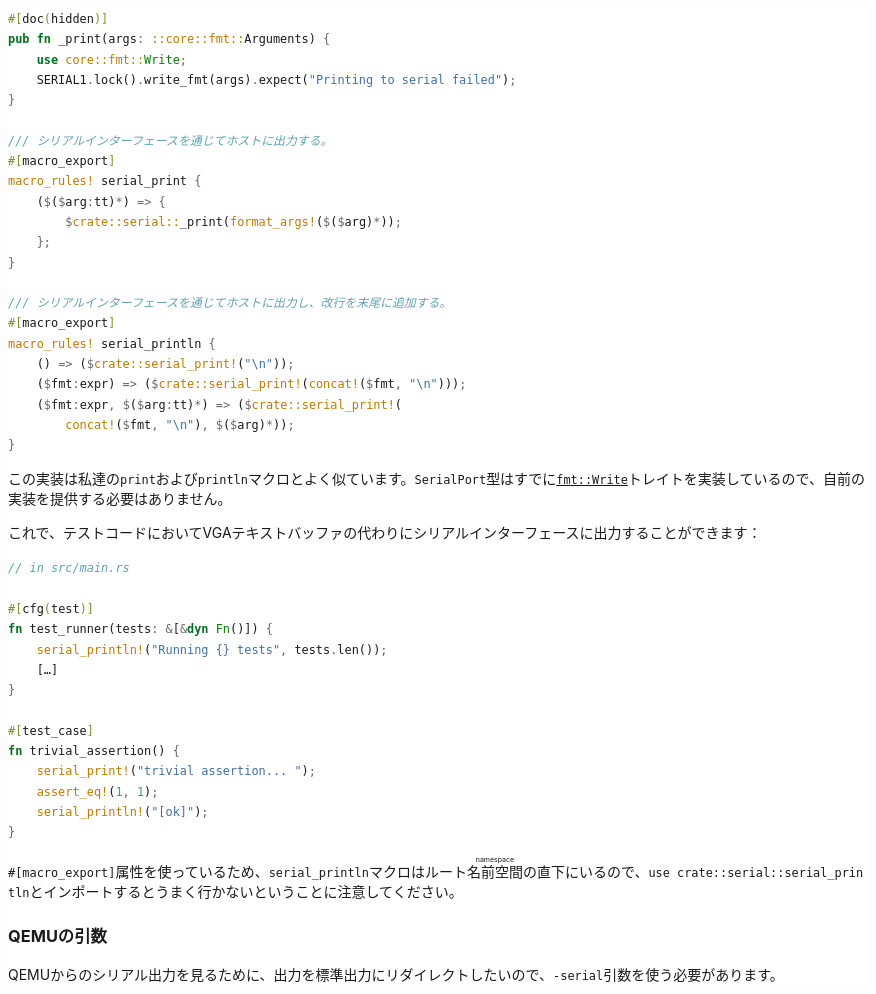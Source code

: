 ```rust
#[doc(hidden)]
pub fn _print(args: ::core::fmt::Arguments) {
    use core::fmt::Write;
    SERIAL1.lock().write_fmt(args).expect("Printing to serial failed");
}

/// シリアルインターフェースを通じてホストに出力する。
#[macro_export]
macro_rules! serial_print {
    ($($arg:tt)*) => {
        $crate::serial::_print(format_args!($($arg)*));
    };
}

/// シリアルインターフェースを通じてホストに出力し、改行を末尾に追加する。
#[macro_export]
macro_rules! serial_println {
    () => ($crate::serial_print!("\n"));
    ($fmt:expr) => ($crate::serial_print!(concat!($fmt, "\n")));
    ($fmt:expr, $($arg:tt)*) => ($crate::serial_print!(
        concat!($fmt, "\n"), $($arg)*));
}
```

この実装は私達の`print`および`println`マクロとよく似ています。`SerialPort`型はすでに[`fmt::Write`]トレイトを実装しているので、自前の実装を提供する必要はありません。

[`fmt::Write`]: https://doc.rust-lang.org/nightly/core/fmt/trait.Write.html

これで、テストコードにおいてVGAテキストバッファの代わりにシリアルインターフェースに出力することができます：

```rust
// in src/main.rs

#[cfg(test)]
fn test_runner(tests: &[&dyn Fn()]) {
    serial_println!("Running {} tests", tests.len());
    […]
}

#[test_case]
fn trivial_assertion() {
    serial_print!("trivial assertion... ");
    assert_eq!(1, 1);
    serial_println!("[ok]");
}
```

`#[macro_export]`属性を使っているため、`serial_println`マクロはルート<ruby>名前空間<rp> (</rp><rt>namespace</rt><rp>) </rp></ruby>の直下にいるので、`use crate::serial::serial_println`とインポートするとうまく行かないということに注意してください。

### QEMUの引数

QEMUからのシリアル出力を見るために、出力を標準出力にリダイレクトしたいので、`-serial`引数を使う必要があります。


[GitHub]: https://github.com/phil-opp/blog_os
[at the bottom]: #comments
[post branch]: https://github.com/phil-opp/blog_os/tree/post-04
[_Unit Testing_]: @/edition-2/posts/deprecated/04-unit-testing/index.md
[_Integration Tests_]: @/edition-2/posts/deprecated/05-integration-tests/index.md
[_A Minimal Rust Kernel_]: @/edition-2/posts/02-minimal-rust-kernel/index.ja.md
[sets a default target]: @/edition-2/posts/02-minimal-rust-kernel/index.ja.md#biao-zhun-notagetutowosetutosuru
[defines a runner executable]: @/edition-2/posts/02-minimal-rust-kernel/index.ja.md#cargo-runwoshi-u
[built-in test framework]: https://doc.rust-jp.rs/book-ja/ch11-00-testing.html
[`test`]: https://doc.rust-lang.org/test/index.html
[utest]: https://github.com/japaric/utest
[`custom_test_frameworks`]: https://doc.rust-lang.org/unstable-book/language-features/custom-test-frameworks.html
[`should_panic` tests]: https://doc.rust-jp.rs/book-ja/ch11-01-writing-tests.html#should_panicでパニックを確認する
[_slice_]: https://doc.rust-lang.org/std/primitive.slice.html
[_trait object_]: https://doc.rust-jp.rs/book-ja/ch17-02-trait-objects.html
[_Fn()_]: https://doc.rust-lang.org/std/ops/trait.Fn.html
[APM]: https://wiki.osdev.org/APM
[ACPI]: https://wiki.osdev.org/ACPI
[VGA text buffer]: @/edition-2/posts/03-vga-text-buffer/index.ja.md
[list of x86 I/O ports]: https://wiki.osdev.org/I/O_Ports#The_list
[exit status]: https://ja.wikipedia.org/wiki/終了ステータス
[`x86_64`]: https://docs.rs/x86_64/0.12.1/x86_64/
[`Port`]: https://docs.rs/x86_64/0.12.1/x86_64/instructions/port/struct.Port.html
[serial port]: https://ja.wikipedia.org/wiki/シリアルポート
[UARTs]: https://ja.wikipedia.org/wiki/UART
[lots of UART models]: https://en.wikipedia.org/wiki/Universal_asynchronous_receiver-transmitter#UART_models
[16550 UART]: https://ja.wikipedia.org/wiki/16550_UART
[`uart_16550`]: https://docs.rs/uart_16550
[vga lazy-static]: @/edition-2/posts/03-vga-text-buffer/index.md#lazy-statics
[conditional compilation]: https://doc.rust-lang.org/1.30.0/book/first-edition/conditional-compilation.html
[SSH]: https://ja.wikipedia.org/wiki/Secure_Shell
[bootimage config]: https://github.com/rust-osdev/bootimage#configuration
[`Fn()` trait]: https://doc.rust-lang.org/stable/core/ops/trait.Fn.html
[`any::type_name`]: https://doc.rust-lang.org/stable/core/any/fn.type_name.html
[tab character]: https://ja.wikipedia.org/wiki/タブキー#タブ文字
[`enumerate`]: https://doc.rust-lang.org/core/iter/trait.Iterator.html#method.enumerate
[integration tests]: https://doc.rust-jp.rs/book-ja/ch11-03-test-organization.html#結合テスト
[`unimplemented`]: https://doc.rust-lang.org/core/macro.unimplemented.html
[`cfg_attr`]: https://doc.rust-lang.org/reference/conditional-compilation.html#the-cfg_attr-attribute
[should_panic]: https://doc.rust-jp.rs/rust-by-example-ja/testing/unit_testing.html#testing-panics